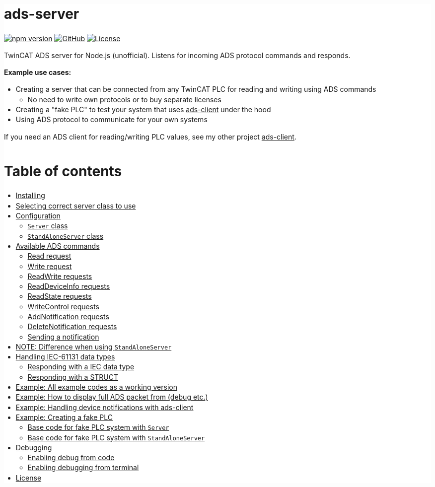 # ads-server


[![npm version](https://img.shields.io/npm/v/ads-server)](https://www.npmjs.org/package/ads-server)
[![GitHub](https://img.shields.io/badge/View%20on-GitHub-brightgreen)](https://github.com/jisotalo/ads-server)
[![License](https://img.shields.io/github/license/jisotalo/ads-server)](https://choosealicense.com/licenses/mit/)

TwinCAT ADS server for Node.js (unofficial).  Listens for incoming ADS protocol commands and responds. 

**Example use cases:**
- Creating a server that can be connected from any TwinCAT PLC for reading and writing using ADS commands
  - No need to write own protocols or to buy separate licenses
- Creating a "fake PLC" to test your system that uses [ads-client](https://github.com/jisotalo/ads-client) under the hood
- Using ADS protocol to communicate for your own systems


If you need an ADS client for reading/writing PLC values, see my other project [ads-client](https://github.com/jisotalo/ads-client).


# Table of contents
- [Installing](#installing)
- [Selecting correct server class to use](#selecting-correct-server-class-to-use)
- [Configuration](#configuration)
  * [`Server` class](#server-class)
  * [`StandAloneServer` class](#standaloneserver-class)
- [Available ADS commands](#available-ads-commands)
  * [Read request](#read-request)
  * [Write request](#write-request)
  * [ReadWrite requests](#readwrite-requests)
  * [ReadDeviceInfo requests](#readdeviceinfo-requests)
  * [ReadState requests](#readstate-requests)
  * [WriteControl requests](#writecontrol-requests)
  * [AddNotification requests](#addnotification-requests)
  * [DeleteNotification requests](#deletenotification-requests)
  * [Sending a notification](#sending-a-notification)
- [NOTE: Difference when using `StandAloneServer`](#note-difference-when-using-standaloneserver)
- [Handling IEC-61131 data types](#handling-iec-61131-data-types)
  * [Responding with a IEC data type](#responding-with-a-iec-data-type)
  * [Responding with a STRUCT](#responding-with-a-struct)
- [Example: All example codes as a working version](#example-all-example-codes-as-a-working-version)
- [Example: How to display full ADS packet from (debug etc.)](#example-how-to-display-full-ads-packet-from-debug-etc)
- [Example: Handling device notifications with ads-client](#example-handling-device-notifications-with-ads-client)
- [Example: Creating a fake PLC](#example-creating-a-fake-plc)
  * [Base code for fake PLC system with `Server`](#base-code-for-fake-plc-system-with-server)
  * [Base code for fake PLC system with `StandAloneServer`](#base-code-for-fake-plc-system-with-standaloneserver)
- [Debugging](#debugging)
  * [Enabling debug from code](#enabling-debug-from-code)
  * [Enabling debugging from terminal](#enabling-debugging-from-terminal)
- [License](#license)
